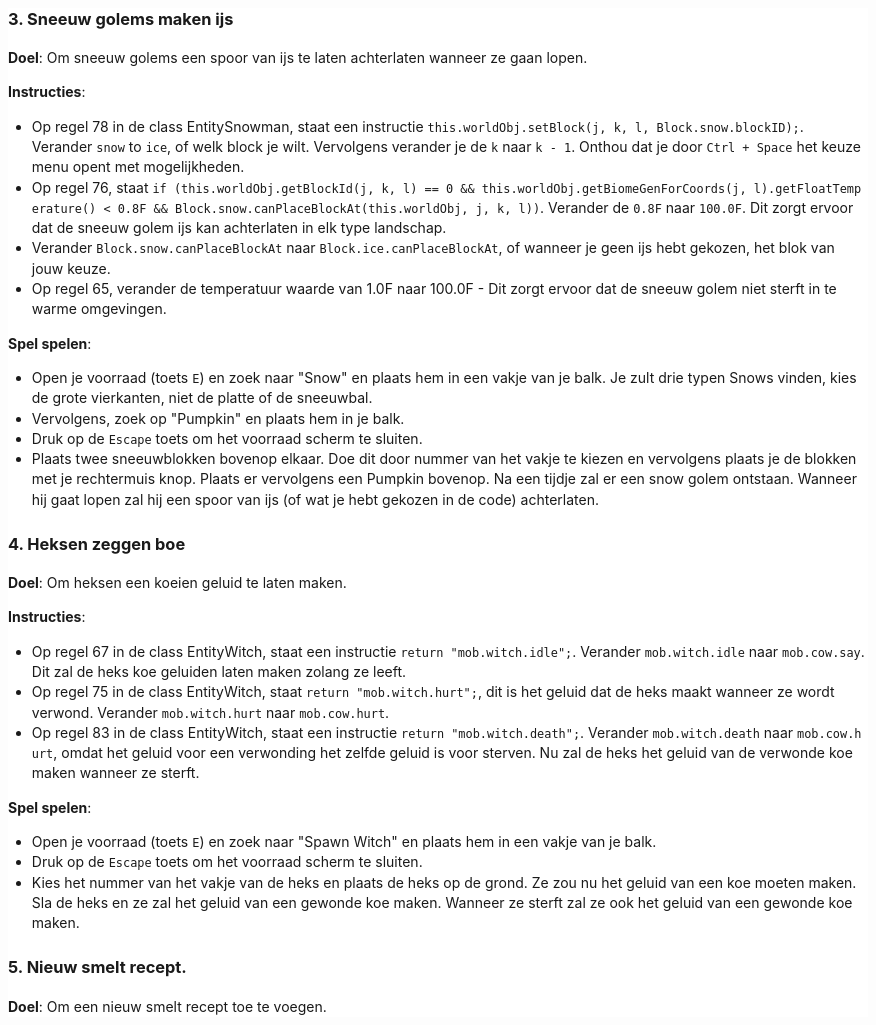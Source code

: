### 3. Sneeuw golems maken ijs

**Doel**: Om sneeuw golems een spoor van ijs te laten achterlaten wanneer ze gaan lopen.

**Instructies**: 

* Op regel 78 in de class EntitySnowman, staat een instructie `this.worldObj.setBlock(j, k, l, Block.snow.blockID);`. Verander `snow` to `ice`, of welk block je wilt. Vervolgens verander je de `k` naar `k - 1`. Onthou dat je door `Ctrl + Space` het keuze menu opent met mogelijkheden.
* Op regel 76, staat `if (this.worldObj.getBlockId(j, k, l) == 0 && this.worldObj.getBiomeGenForCoords(j, l).getFloatTemperature() < 0.8F && Block.snow.canPlaceBlockAt(this.worldObj, j, k, l))`. Verander de `0.8F` naar `100.0F`. Dit zorgt ervoor dat de sneeuw golem ijs kan achterlaten in elk type landschap.
* Verander `Block.snow.canPlaceBlockAt` naar `Block.ice.canPlaceBlockAt`, of wanneer je geen ijs hebt gekozen, het blok van jouw keuze.
* Op regel 65, verander de temperatuur waarde van 1.0F naar 100.0F - Dit zorgt ervoor dat de sneeuw golem niet sterft in te warme omgevingen.

**Spel spelen**: 

* Open je voorraad (toets `E`) en zoek naar "Snow" en plaats hem in een vakje van je balk. Je zult drie typen Snows vinden, kies de grote vierkanten, niet de platte of de sneeuwbal.
* Vervolgens, zoek op "Pumpkin" en plaats hem in je balk.
* Druk op de `Escape` toets om het voorraad scherm te sluiten.
* Plaats twee sneeuwblokken bovenop elkaar. Doe dit door nummer van het vakje te kiezen en vervolgens plaats je de blokken met je rechtermuis knop. Plaats er vervolgens een Pumpkin bovenop. Na een tijdje zal er een snow golem ontstaan. Wanneer hij gaat lopen zal hij een spoor van ijs (of wat je hebt gekozen in de code) achterlaten.

### 4. Heksen zeggen boe

**Doel**: Om heksen een koeien geluid te laten maken.

**Instructies**: 

* Op regel 67 in de class EntityWitch, staat een instructie `return "mob.witch.idle";`. Verander `mob.witch.idle` naar `mob.cow.say`. Dit zal de heks koe geluiden laten maken zolang ze leeft.
* Op regel 75 in de class EntityWitch, staat `return "mob.witch.hurt";`, dit is het geluid dat de heks maakt wanneer ze wordt verwond. Verander `mob.witch.hurt` naar `mob.cow.hurt`.
* Op regel 83 in de class EntityWitch, staat een instructie `return "mob.witch.death";`. Verander `mob.witch.death` naar `mob.cow.hurt`, omdat het geluid voor een verwonding het zelfde geluid is voor sterven. Nu zal de heks het geluid van de verwonde koe maken wanneer ze sterft.

**Spel spelen**: 

* Open je voorraad (toets `E`) en zoek naar "Spawn Witch" en plaats hem in een vakje van je balk.
* Druk op de `Escape` toets om het voorraad scherm te sluiten.
* Kies het nummer van het vakje van de heks en plaats de heks op de grond. Ze zou nu het geluid van een koe moeten maken. Sla de heks en ze zal het geluid van een gewonde koe maken. Wanneer ze sterft zal ze ook het geluid van een gewonde koe maken.

### 5. Nieuw smelt recept.

**Doel**: Om een nieuw smelt recept toe te voegen.
